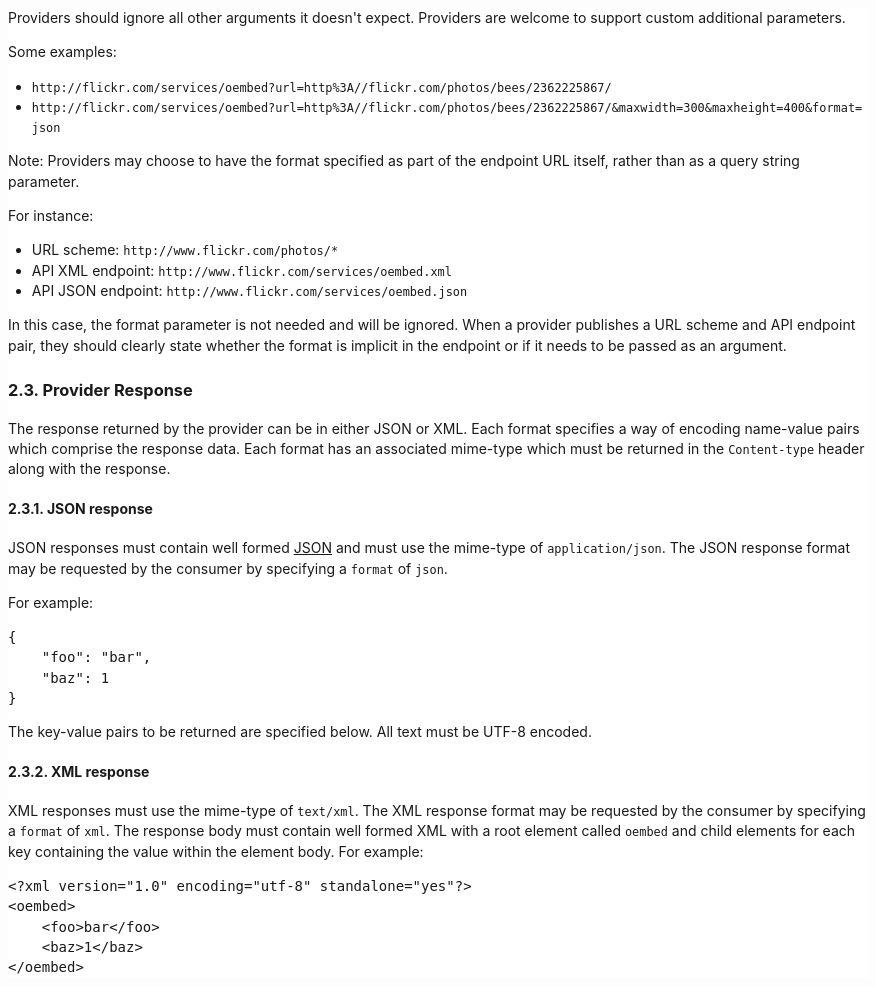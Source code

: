 <p>Providers should ignore all other arguments it doesn't expect. Providers are welcome to support custom additional parameters.</p>

<p>Some examples:</p>

<ul>
	<li> <code>http://flickr.com/services/oembed?url=http%3A//flickr.com/photos/bees/2362225867/</code> </li>
	<li> <code>http://flickr.com/services/oembed?url=http%3A//flickr.com/photos/bees/2362225867/&amp;maxwidth=300&amp;maxheight=400&amp;format=json</code> </li>
</ul>

<p>Note: Providers may choose to have the format specified as part of the endpoint URL itself, rather than as a query string parameter.</p>

<p>For instance:</p>

<ul>
	<li> URL scheme: <code>http://www.flickr.com/photos/*</code> </li>
	<li> API XML endpoint: <code>http://www.flickr.com/services/oembed.xml</code> </li>
	<li> API JSON endpoint: <code>http://www.flickr.com/services/oembed.json</code> </li>
</ul>

<p>In this case, the format parameter is not needed and will be ignored. When a provider publishes a URL scheme and API endpoint pair, they should clearly state whether the format is implicit in the endpoint or if it needs to be passed as an argument.</p>

<a name="section2.3" id="section2.3"><h3>2.3. Provider Response</h3></a>

<p>The response returned by the provider can be in either JSON or XML. Each format specifies a way of encoding name-value pairs which comprise the response data. Each format has an associated mime-type which must be returned in the <code>Content-type</code> header along with the response.</p>

<h4>2.3.1. JSON response</h4>

<p>JSON responses must contain well formed <a href="http://json.org/">JSON</a> and must use the mime-type of <code>application/json</code>. The JSON response format may be requested by the consumer by specifying a <code>format</code> of <code>json</code>.</p>

<p>For example:</p>

<pre>{
	"foo": "bar",
	"baz": 1
}</pre>

<p>The key-value pairs to be returned are specified below. All text must be UTF-8 encoded.</p>

<h4>2.3.2. XML response</h4>

<p>XML responses must use the mime-type of <code>text/xml</code>. The XML response format may be requested by the consumer by specifying a <code>format</code> of <code>xml</code>. The response body must contain well formed XML with a root element called <code>oembed</code> and child elements for each key containing the value within the element body. For example:</p>

<pre>&lt;?xml version="1.0" encoding="utf-8" standalone="yes"?&gt;
&lt;oembed&gt;
	&lt;foo&gt;bar&lt;/foo&gt;
	&lt;baz&gt;1&lt;/baz&gt;
&lt;/oembed&gt;</pre>
